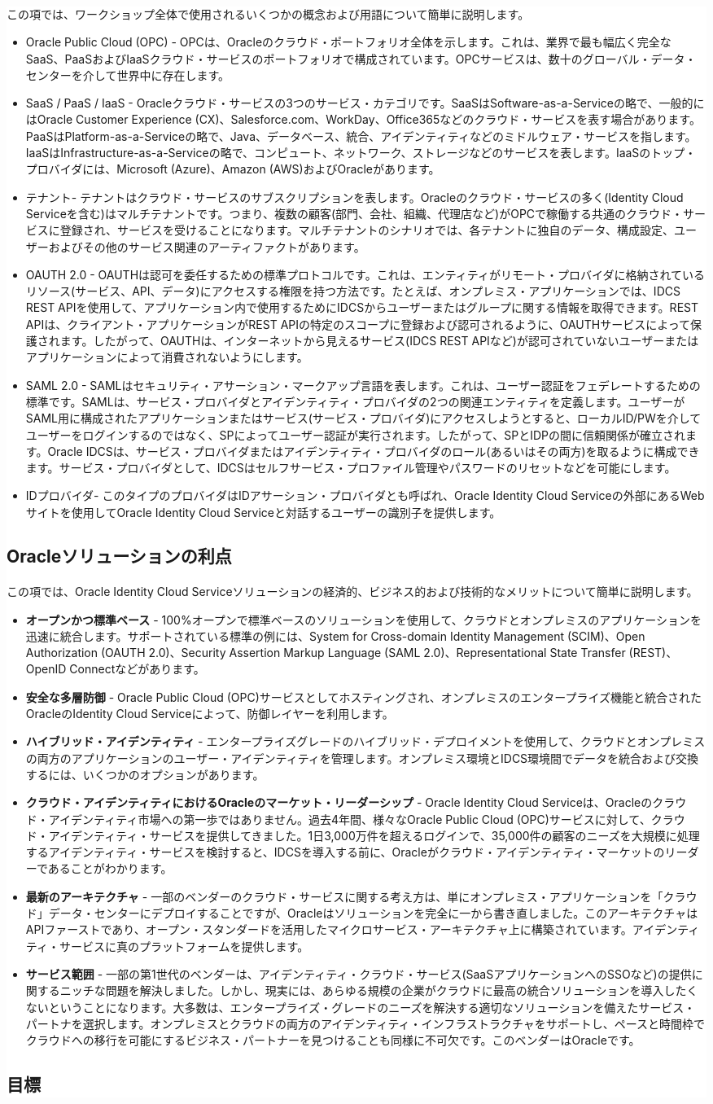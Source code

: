この項では、ワークショップ全体で使用されるいくつかの概念および用語について簡単に説明します。

*   Oracle Public Cloud (OPC) - OPCは、Oracleのクラウド・ポートフォリオ全体を示します。これは、業界で最も幅広く完全なSaaS、PaaSおよびIaaSクラウド・サービスのポートフォリオで構成されています。OPCサービスは、数十のグローバル・データ・センターを介して世界中に存在します。
    
*   SaaS / PaaS / IaaS - Oracleクラウド・サービスの3つのサービス・カテゴリです。SaaSはSoftware-as-a-Serviceの略で、一般的にはOracle Customer Experience (CX)、Salesforce.com、WorkDay、Office365などのクラウド・サービスを表す場合があります。PaaSはPlatform-as-a-Serviceの略で、Java、データベース、統合、アイデンティティなどのミドルウェア・サービスを指します。IaaSはInfrastructure-as-a-Serviceの略で、コンピュート、ネットワーク、ストレージなどのサービスを表します。IaaSのトップ・プロバイダには、Microsoft (Azure)、Amazon (AWS)およびOracleがあります。
    
*   テナント- テナントはクラウド・サービスのサブスクリプションを表します。Oracleのクラウド・サービスの多く(Identity Cloud Serviceを含む)はマルチテナントです。つまり、複数の顧客(部門、会社、組織、代理店など)がOPCで稼働する共通のクラウド・サービスに登録され、サービスを受けることになります。マルチテナントのシナリオでは、各テナントに独自のデータ、構成設定、ユーザーおよびその他のサービス関連のアーティファクトがあります。
    
*   OAUTH 2.0 - OAUTHは認可を委任するための標準プロトコルです。これは、エンティティがリモート・プロバイダに格納されているリソース(サービス、API、データ)にアクセスする権限を持つ方法です。たとえば、オンプレミス・アプリケーションでは、IDCS REST APIを使用して、アプリケーション内で使用するためにIDCSからユーザーまたはグループに関する情報を取得できます。REST APIは、クライアント・アプリケーションがREST APIの特定のスコープに登録および認可されるように、OAUTHサービスによって保護されます。したがって、OAUTHは、インターネットから見えるサービス(IDCS REST APIなど)が認可されていないユーザーまたはアプリケーションによって消費されないようにします。
    
*   SAML 2.0 - SAMLはセキュリティ・アサーション・マークアップ言語を表します。これは、ユーザー認証をフェデレートするための標準です。SAMLは、サービス・プロバイダとアイデンティティ・プロバイダの2つの関連エンティティを定義します。ユーザーがSAML用に構成されたアプリケーションまたはサービス(サービス・プロバイダ)にアクセスしようとすると、ローカルID/PWを介してユーザーをログインするのではなく、SPによってユーザー認証が実行されます。したがって、SPとIDPの間に信頼関係が確立されます。Oracle IDCSは、サービス・プロバイダまたはアイデンティティ・プロバイダのロール(あるいはその両方)を取るように構成できます。サービス・プロバイダとして、IDCSはセルフサービス・プロファイル管理やパスワードのリセットなどを可能にします。
    
*   IDプロバイダ- このタイプのプロバイダはIDアサーション・プロバイダとも呼ばれ、Oracle Identity Cloud Serviceの外部にあるWebサイトを使用してOracle Identity Cloud Serviceと対話するユーザーの識別子を提供します。
    

## Oracleソリューションの利点

この項では、Oracle Identity Cloud Serviceソリューションの経済的、ビジネス的および技術的なメリットについて簡単に説明します。

*   **オープンかつ標準ベース** - 100%オープンで標準ベースのソリューションを使用して、クラウドとオンプレミスのアプリケーションを迅速に統合します。サポートされている標準の例には、System for Cross-domain Identity Management (SCIM)、Open Authorization (OAUTH 2.0)、Security Assertion Markup Language (SAML 2.0)、Representational State Transfer (REST)、OpenID Connectなどがあります。
    
*   **安全な多層防御** - Oracle Public Cloud (OPC)サービスとしてホスティングされ、オンプレミスのエンタープライズ機能と統合されたOracleのIdentity Cloud Serviceによって、防御レイヤーを利用します。
    
*   **ハイブリッド・アイデンティティ** - エンタープライズグレードのハイブリッド・デプロイメントを使用して、クラウドとオンプレミスの両方のアプリケーションのユーザー・アイデンティティを管理します。オンプレミス環境とIDCS環境間でデータを統合および交換するには、いくつかのオプションがあります。
    
*   **クラウド・アイデンティティにおけるOracleのマーケット・リーダーシップ** - Oracle Identity Cloud Serviceは、Oracleのクラウド・アイデンティティ市場への第一歩ではありません。過去4年間、様々なOracle Public Cloud (OPC)サービスに対して、クラウド・アイデンティティ・サービスを提供してきました。1日3,000万件を超えるログインで、35,000件の顧客のニーズを大規模に処理するアイデンティティ・サービスを検討すると、IDCSを導入する前に、Oracleがクラウド・アイデンティティ・マーケットのリーダーであることがわかります。
    
*   **最新のアーキテクチャ** - 一部のベンダーのクラウド・サービスに関する考え方は、単にオンプレミス・アプリケーションを「クラウド」データ・センターにデプロイすることですが、Oracleはソリューションを完全に一から書き直しました。このアーキテクチャはAPIファーストであり、オープン・スタンダードを活用したマイクロサービス・アーキテクチャ上に構築されています。アイデンティティ・サービスに真のプラットフォームを提供します。
    
*   **サービス範囲** - 一部の第1世代のベンダーは、アイデンティティ・クラウド・サービス(SaaSアプリケーションへのSSOなど)の提供に関するニッチな問題を解決しました。しかし、現実には、あらゆる規模の企業がクラウドに最高の統合ソリューションを導入したくないということになります。大多数は、エンタープライズ・グレードのニーズを解決する適切なソリューションを備えたサービス・パートナを選択します。オンプレミスとクラウドの両方のアイデンティティ・インフラストラクチャをサポートし、ペースと時間枠でクラウドへの移行を可能にするビジネス・パートナーを見つけることも同様に不可欠です。このベンダーはOracleです。
    

## 目標
